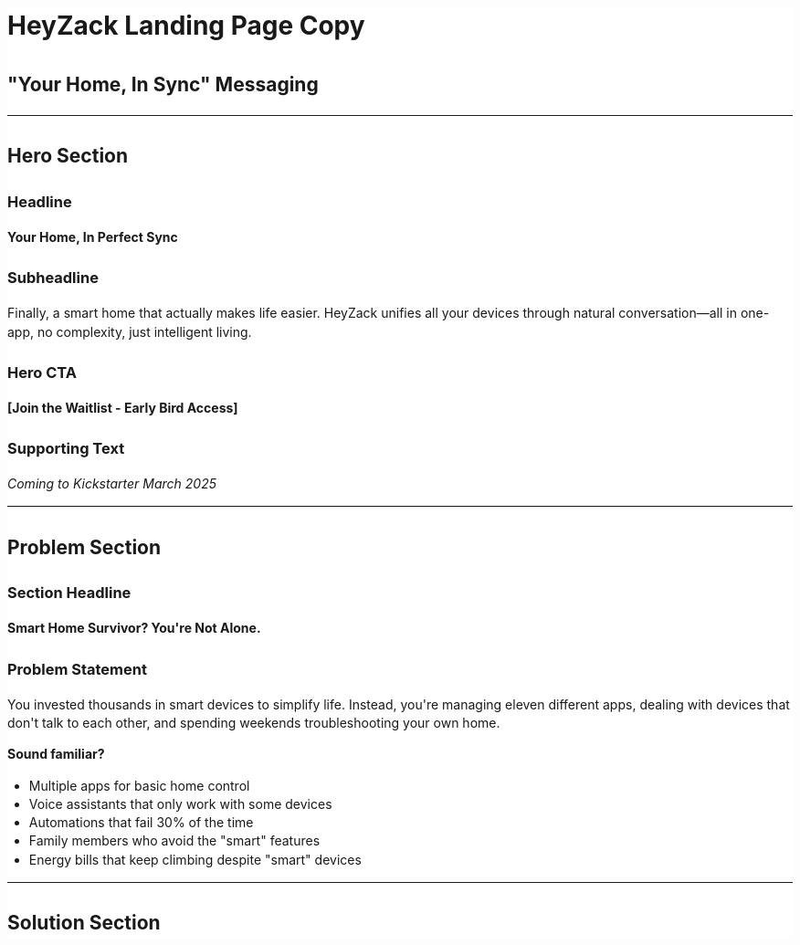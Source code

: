 # HeyZack Landing Page Copy

## "Your Home, In Sync" Messaging

---

## Hero Section

### Headline

**Your Home, In Perfect Sync**

### Subheadline

Finally, a smart home that actually makes life easier. HeyZack unifies all your devices through natural conversation—all in one-app, no complexity, just intelligent living.

### Hero CTA

**[Join the Waitlist - Early Bird Access]**

### Supporting Text

*Coming to Kickstarter March 2025*

---

## Problem Section

### Section Headline

**Smart Home Survivor? You're Not Alone.**

### Problem Statement

You invested thousands in smart devices to simplify life. Instead, you're managing eleven different apps, dealing with devices that don't talk to each other, and spending weekends troubleshooting your own home.

**Sound familiar?**

- Multiple apps for basic home control
- Voice assistants that only work with some devices
- Automations that fail 30% of the time
- Family members who avoid the "smart" features
- Energy bills that keep climbing despite "smart" devices

---

## Solution Section
